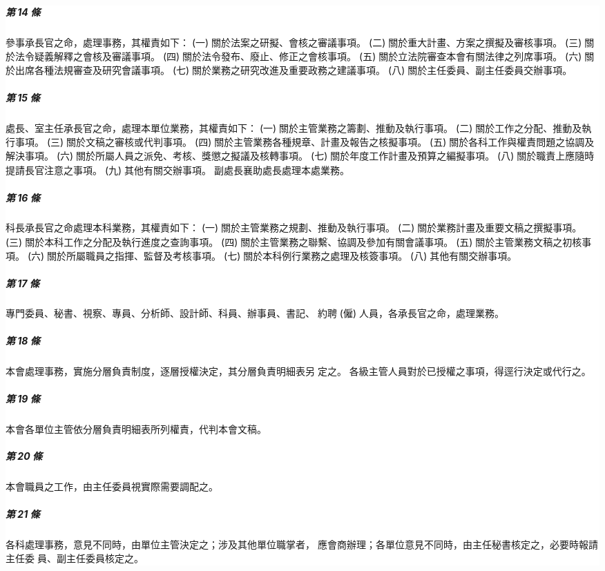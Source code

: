 ##### 第 14 條
參事承長官之命，處理事務，其權責如下：
 (一) 關於法案之研擬、會核之審議事項。
 (二) 關於重大計畫、方案之撰擬及審核事項。
 (三) 關於法令疑義解釋之會核及審議事項。
 (四) 關於法令發布、廢止、修正之會核事項。
 (五) 關於立法院審查本會有關法律之列席事項。
 (六) 關於出席各種法規審查及研究會議事項。
 (七) 關於業務之研究改進及重要政務之建議事項。
 (八) 關於主任委員、副主任委員交辦事項。

##### 第 15 條
處長、室主任承長官之命，處理本單位業務，其權責如下：
 (一) 關於主管業務之籌劃、推動及執行事項。
 (二) 關於工作之分配、推動及執行事項。
 (三) 關於文稿之審核或代判事項。
 (四) 關於主管業務各種規章、計畫及報告之核擬事項。
 (五) 關於各科工作與權責問題之協調及解決事項。
 (六) 關於所屬人員之派免、考核、獎懲之擬議及核轉事項。
 (七) 關於年度工作計畫及預算之編擬事項。
 (八) 關於職責上應隨時提請長官注意之事項。
 (九) 其他有關交辦事項。
副處長襄助處長處理本處業務。

##### 第 16 條
科長承長官之命處理本科業務，其權責如下：
 (一) 關於主管業務之規劃、推動及執行事項。
 (二) 關於業務計畫及重要文稿之撰擬事項。
 (三) 關於本科工作之分配及執行進度之查詢事項。
 (四) 關於主管業務之聯繫、協調及參加有關會議事項。
 (五) 關於主管業務文稿之初核事項。
 (六) 關於所屬職員之指揮、監督及考核事項。
 (七) 關於本科例行業務之處理及核簽事項。
 (八) 其他有關交辦事項。

##### 第 17 條
專門委員、秘書、視察、專員、分析師、設計師、科員、辦事員、書記、
約聘 (僱) 人員，各承長官之命，處理業務。

##### 第 18 條
本會處理事務，實施分層負責制度，逐層授權決定，其分層負責明細表另
定之。
各級主管人員對於已授權之事項，得逕行決定或代行之。

##### 第 19 條
本會各單位主管依分層負責明細表所列權責，代判本會文稿。

##### 第 20 條
本會職員之工作，由主任委員視實際需要調配之。

##### 第 21 條
各科處理事務，意見不同時，由單位主管決定之；涉及其他單位職掌者，
應會商辦理；各單位意見不同時，由主任秘書核定之，必要時報請主任委
員、副主任委員核定之。
